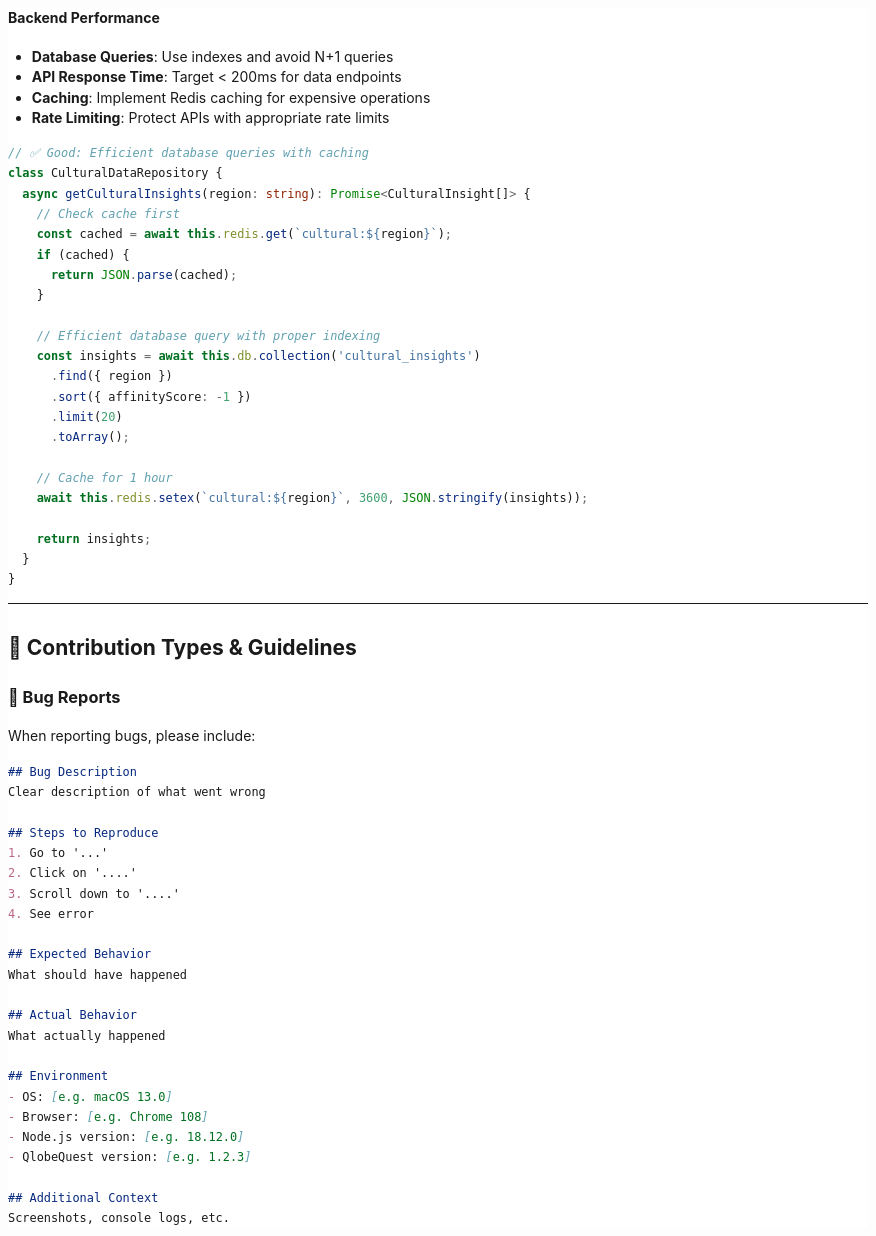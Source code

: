 #### Backend Performance

- **Database Queries**: Use indexes and avoid N+1 queries
- **API Response Time**: Target < 200ms for data endpoints
- **Caching**: Implement Redis caching for expensive operations
- **Rate Limiting**: Protect APIs with appropriate rate limits

```typescript
// ✅ Good: Efficient database queries with caching
class CulturalDataRepository {
  async getCulturalInsights(region: string): Promise<CulturalInsight[]> {
    // Check cache first
    const cached = await this.redis.get(`cultural:${region}`);
    if (cached) {
      return JSON.parse(cached);
    }

    // Efficient database query with proper indexing
    const insights = await this.db.collection('cultural_insights')
      .find({ region })
      .sort({ affinityScore: -1 })
      .limit(20)
      .toArray();

    // Cache for 1 hour
    await this.redis.setex(`cultural:${region}`, 3600, JSON.stringify(insights));
    
    return insights;
  }
}
```

---

## 🎯 Contribution Types & Guidelines

### 🐛 Bug Reports

When reporting bugs, please include:

```markdown
## Bug Description
Clear description of what went wrong

## Steps to Reproduce
1. Go to '...'
2. Click on '....'
3. Scroll down to '....'
4. See error

## Expected Behavior
What should have happened

## Actual Behavior
What actually happened

## Environment
- OS: [e.g. macOS 13.0]
- Browser: [e.g. Chrome 108]
- Node.js version: [e.g. 18.12.0]
- QlobeQuest version: [e.g. 1.2.3]

## Additional Context
Screenshots, console logs, etc.
```
